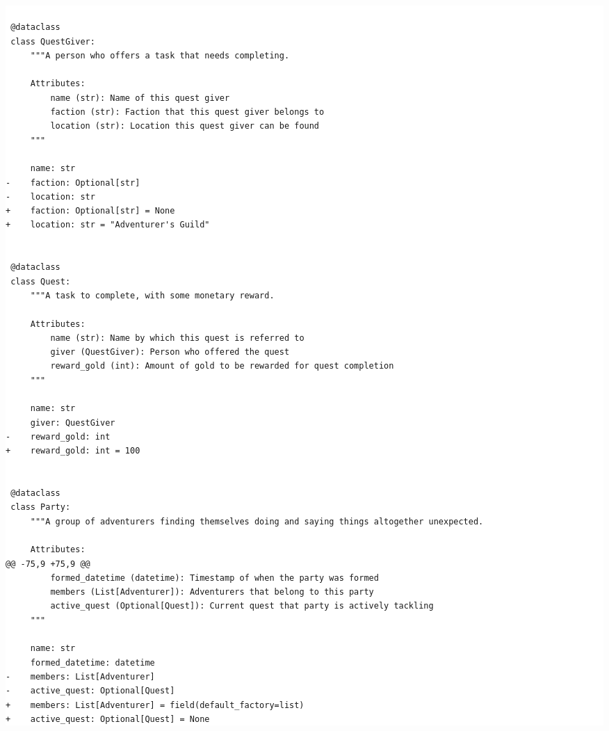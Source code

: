 ```
 
 @dataclass
 class QuestGiver:
     """A person who offers a task that needs completing.
 
     Attributes:
         name (str): Name of this quest giver
         faction (str): Faction that this quest giver belongs to
         location (str): Location this quest giver can be found
     """
 
     name: str
-    faction: Optional[str]
-    location: str
+    faction: Optional[str] = None
+    location: str = "Adventurer's Guild"
 
 
 @dataclass
 class Quest:
     """A task to complete, with some monetary reward.
 
     Attributes:
         name (str): Name by which this quest is referred to
         giver (QuestGiver): Person who offered the quest
         reward_gold (int): Amount of gold to be rewarded for quest completion
     """
 
     name: str
     giver: QuestGiver
-    reward_gold: int
+    reward_gold: int = 100
 
 
 @dataclass
 class Party:
     """A group of adventurers finding themselves doing and saying things altogether unexpected.
 
     Attributes:
@@ -75,9 +75,9 @@
         formed_datetime (datetime): Timestamp of when the party was formed
         members (List[Adventurer]): Adventurers that belong to this party
         active_quest (Optional[Quest]): Current quest that party is actively tackling
     """
 
     name: str
     formed_datetime: datetime
-    members: List[Adventurer]
-    active_quest: Optional[Quest]
+    members: List[Adventurer] = field(default_factory=list)
+    active_quest: Optional[Quest] = None
```

